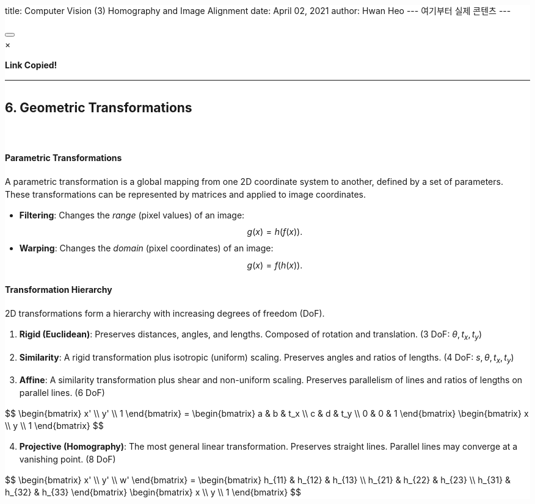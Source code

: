 title: Computer Vision (3) Homography and Image Alignment
date: April 02, 2021
author: Hwan Heo
--- 여기부터 실제 콘텐츠 ---

<button id="copyButton">
<i class="bi bi-share-fill"></i>
</button>

<div id="myshare_modal" class="share_modal">
<div class="share_modal-content">
<span class="share_modal_close">×</span>
<p><strong>Link Copied!</strong></p>
<div class="copy_indicator-container">
<div class="copy_indicator" id="share_modalIndicator"></div>
</div>
</div>
</div>

---

## 6. Geometric Transformations

<br/>

#### Parametric Transformations

A parametric transformation is a global mapping from one 2D coordinate system to another, defined by a set of parameters. These transformations can be represented by matrices and applied to image coordinates.

- **Filtering**: Changes the *range* (pixel values) of an image: $$ g(x) = h(f(x)).$$
- **Warping**: Changes the *domain* (pixel coordinates) of an image: $$ g(x) = f(h(x)) .$$

#### Transformation Hierarchy

2D transformations form a hierarchy with increasing degrees of freedom (DoF).

1. **Rigid (Euclidean)**: Preserves distances, angles, and lengths. Composed of rotation and translation. (3 DoF: $\theta, t_x, t_y$)

2. **Similarity**: A rigid transformation plus isotropic (uniform) scaling. Preserves angles and ratios of lengths. (4 DoF: $s, \theta, t_x, t_y$)

3. **Affine**: A similarity transformation plus shear and non-uniform scaling. Preserves parallelism of lines and ratios of lengths on parallel lines. (6 DoF)
<p>
$$ \begin{bmatrix} x' \\ y' \\ 1 \end{bmatrix} = \begin{bmatrix} a & b & t_x \\ c & d & t_y \\ 0 & 0 & 1 \end{bmatrix} \begin{bmatrix} x \\ y \\ 1 \end{bmatrix}
$$
</p>

4. **Projective (Homography)**: The most general linear transformation. Preserves straight lines. Parallel lines may converge at a vanishing point. (8 DoF)
<p>
$$ \begin{bmatrix} x' \\ y' \\ w' \end{bmatrix} = \begin{bmatrix} h_{11} & h_{12} & h_{13} \\ h_{21} & h_{22} & h_{23} \\ h_{31} & h_{32} & h_{33} \end{bmatrix} \begin{bmatrix} x \\ y \\ 1 \end{bmatrix}
$$
</p>
